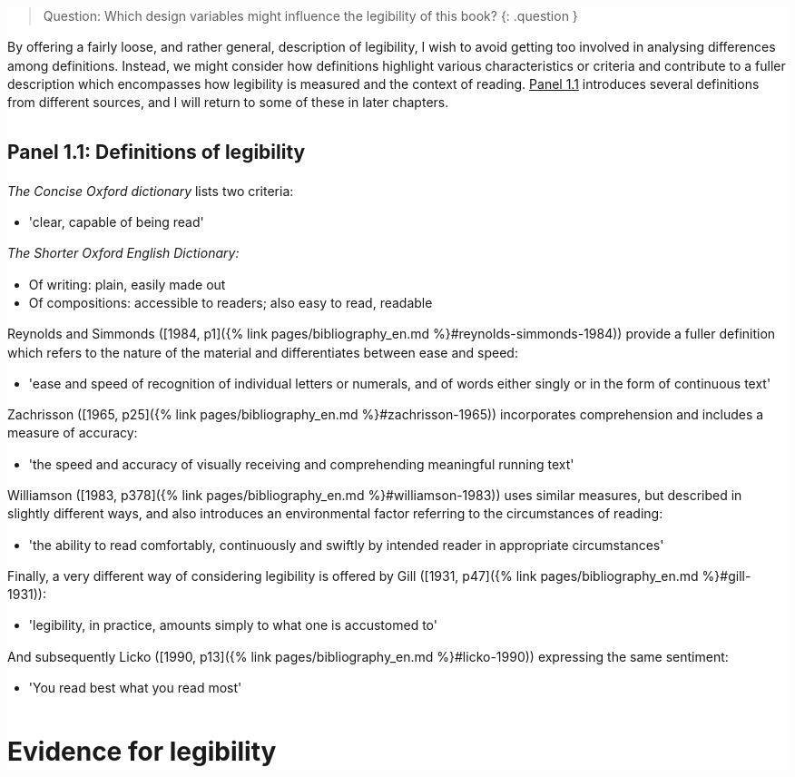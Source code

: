 > Question: Which design variables might influence the legibility of this
book?
{: .question }

By offering a fairly loose, and rather general, description of
legibility, I wish to avoid getting too involved in analysing
differences among definitions. Instead, we might consider how
definitions highlight various characteristics or criteria and contribute
to a fuller description which encompasses how legibility is measured and
the context of reading. [Panel 1.1](#panel-1-1) introduces several definitions from
different sources, and I will return to some of these in later chapters.

<aside class="panel" markdown="1" id="panel-1-1">

# Panel 1.1: Definitions of legibility

_The Concise Oxford dictionary_ lists two criteria:
- 'clear, capable of being read'

_The Shorter Oxford English Dictionary:_
- Of writing: plain, easily made out
- Of compositions: accessible to readers; also easy to read, readable

Reynolds and Simmonds ([1984, p1]({% link pages/bibliography_en.md %}#reynolds-simmonds-1984)) provide a fuller definition which
refers to the nature of the material and differentiates between ease and
speed:
- 'ease and speed of recognition of individual letters or numerals,
    and of words either singly or in the form of continuous text'

Zachrisson ([1965, p25]({% link pages/bibliography_en.md %}#zachrisson-1965)) incorporates comprehension and includes a measure
of accuracy:
- 'the speed and accuracy of visually receiving and comprehending
    meaningful running text'

Williamson ([1983, p378]({% link pages/bibliography_en.md %}#williamson-1983)) uses similar measures, but described in slightly
different ways, and also introduces an environmental factor referring to
the circumstances of reading:
- 'the ability to read comfortably, continuously and swiftly by
    intended reader in appropriate circumstances'

Finally, a very different way of considering legibility is offered by
Gill ([1931, p47]({% link pages/bibliography_en.md %}#gill-1931)):
- 'legibility, in practice, amounts simply to what one is accustomed
    to'

And subsequently Licko ([1990, p13]({% link pages/bibliography_en.md %}#licko-1990)) expressing the same sentiment:
- 'You read best what you read most'

</aside>

# Evidence for legibility
